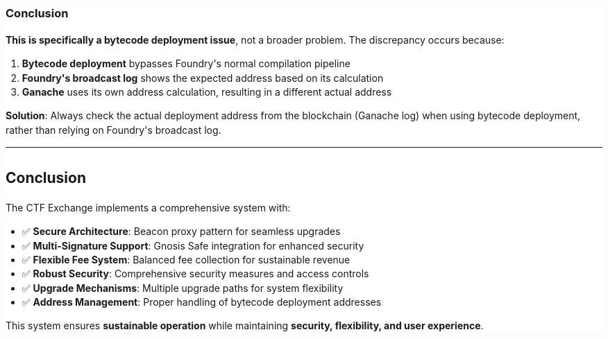 ### Conclusion

**This is specifically a bytecode deployment issue**, not a broader problem. The discrepancy occurs because:

1. **Bytecode deployment** bypasses Foundry's normal compilation pipeline
2. **Foundry's broadcast log** shows the expected address based on its calculation
3. **Ganache** uses its own address calculation, resulting in a different actual address

**Solution**: Always check the actual deployment address from the blockchain (Ganache log) when using bytecode deployment, rather than relying on Foundry's broadcast log.

---

## Conclusion

The CTF Exchange implements a comprehensive system with:

- ✅ **Secure Architecture**: Beacon proxy pattern for seamless upgrades
- ✅ **Multi-Signature Support**: Gnosis Safe integration for enhanced security
- ✅ **Flexible Fee System**: Balanced fee collection for sustainable revenue
- ✅ **Robust Security**: Comprehensive security measures and access controls
- ✅ **Upgrade Mechanisms**: Multiple upgrade paths for system flexibility
- ✅ **Address Management**: Proper handling of bytecode deployment addresses

This system ensures **sustainable operation** while maintaining **security, flexibility, and user experience**. 